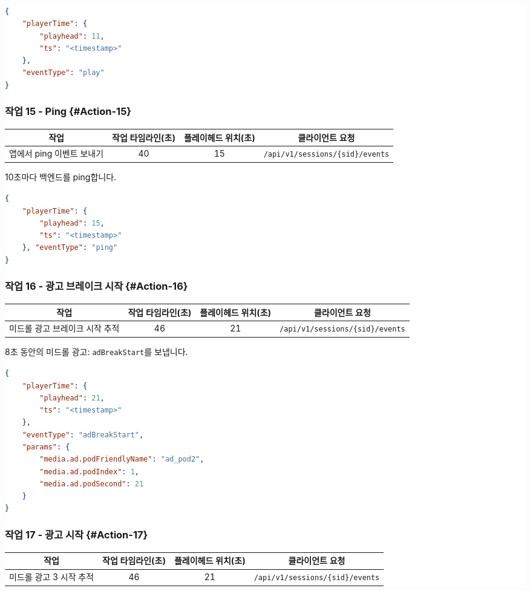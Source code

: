 ```json
{
    "playerTime": {
        "playhead": 11,
        "ts": "<timestamp>"
    },
    "eventType": "play"
}
```

### 작업 15 - Ping {#Action-15}

| 작업 | 작업 타임라인(초) | 플레이헤드 위치(초) | 클라이언트 요청 |
| --- | :---: | :---: | --- |
| 앱에서 ping 이벤트 보내기 | 40 | 15 | `/api/v1/sessions/{sid}/events` |

10초마다 백엔드를 ping합니다.

```json
{
    "playerTime": {
        "playhead": 15,
        "ts": "<timestamp>"
    }, "eventType": "ping"
}
```

### 작업 16 - 광고 브레이크 시작 {#Action-16}

| 작업 | 작업 타임라인(초) | 플레이헤드 위치(초) | 클라이언트 요청 |
| --- | :---: | :---: | --- |
| 미드롤 광고 브레이크 시작 추적 | 46 | 21 | `/api/v1/sessions/{sid}/events` |

8초 동안의 미드롤 광고: `adBreakStart`를 보냅니다.

```json
{
    "playerTime": {
        "playhead": 21,
        "ts": "<timestamp>"
    },
    "eventType": "adBreakStart",
    "params": {
        "media.ad.podFriendlyName": "ad_pod2",
        "media.ad.podIndex": 1,
        "media.ad.podSecond": 21
    }
}
```

### 작업 17 - 광고 시작 {#Action-17}

| 작업 | 작업 타임라인(초) | 플레이헤드 위치(초) | 클라이언트 요청 |
| --- | :---: | :---: | --- |
| 미드롤 광고 3 시작 추적 | 46 | 21 | `/api/v1/sessions/{sid}/events` |
